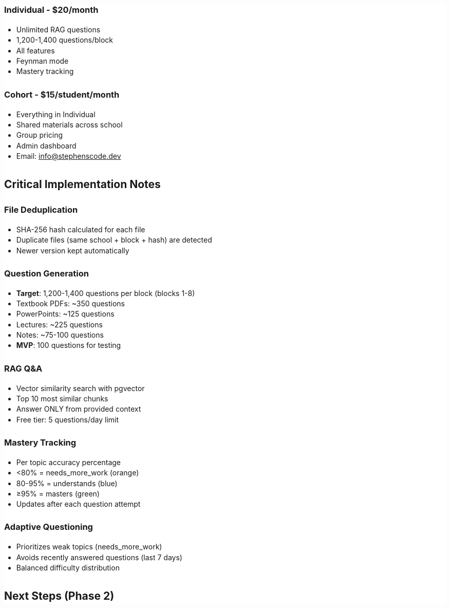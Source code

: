 ### Individual - $20/month
- Unlimited RAG questions
- 1,200-1,400 questions/block
- All features
- Feynman mode
- Mastery tracking

### Cohort - $15/student/month
- Everything in Individual
- Shared materials across school
- Group pricing
- Admin dashboard
- Email: info@stephenscode.dev

## Critical Implementation Notes

### File Deduplication
- SHA-256 hash calculated for each file
- Duplicate files (same school + block + hash) are detected
- Newer version kept automatically

### Question Generation
- **Target**: 1,200-1,400 questions per block (blocks 1-8)
- Textbook PDFs: ~350 questions
- PowerPoints: ~125 questions
- Lectures: ~225 questions
- Notes: ~75-100 questions
- **MVP**: 100 questions for testing

### RAG Q&A
- Vector similarity search with pgvector
- Top 10 most similar chunks
- Answer ONLY from provided context
- Free tier: 5 questions/day limit

### Mastery Tracking
- Per topic accuracy percentage
- <80% = needs_more_work (orange)
- 80-95% = understands (blue)
- ≥95% = masters (green)
- Updates after each question attempt

### Adaptive Questioning
- Prioritizes weak topics (needs_more_work)
- Avoids recently answered questions (last 7 days)
- Balanced difficulty distribution

## Next Steps (Phase 2)

